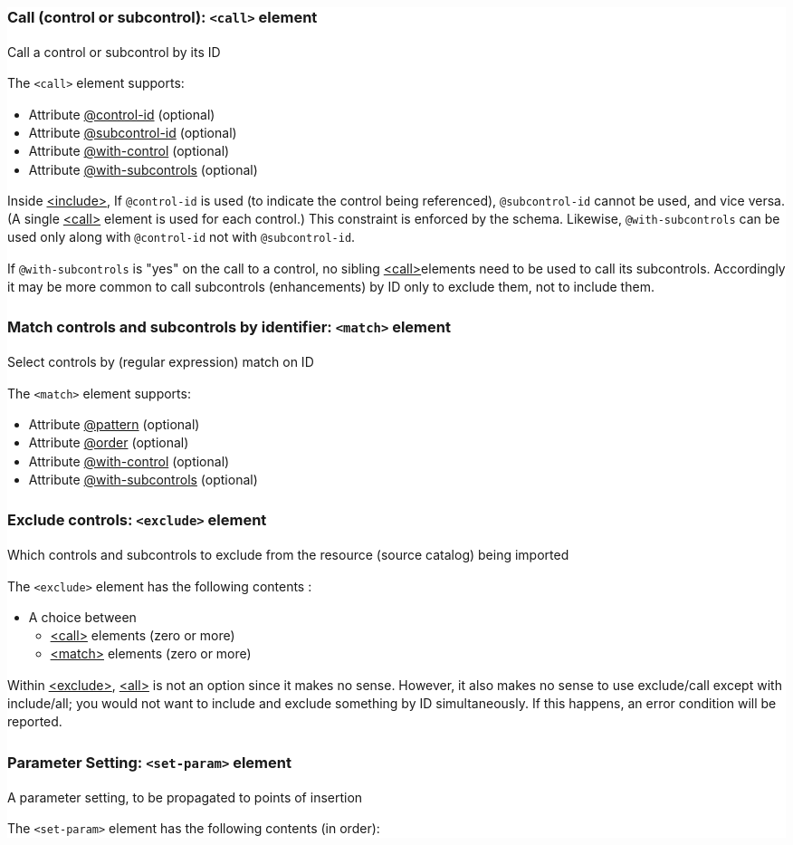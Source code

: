 ### Call (control or subcontrol): `<call>` element

Call a control or subcontrol by its ID

The `<call>` element supports:

* Attribute [@control-id](#control-id-control-id-attribute) (optional)
* Attribute [@subcontrol-id](#control-id-subcontrol-id-attribute) (optional)
* Attribute [@with-control](#include-control-with-subcontrol-with-control-attribute) (optional)
* Attribute [@with-subcontrols](#include-subcontrols-with-control-with-subcontrols-attribute) (optional)

Inside [&lt;include>](#include-controls-include-element), If `@control-id` is used (to indicate the control being referenced), `@subcontrol-id` cannot be used, and vice versa. (A single [&lt;call>](#call-control-or-subcontrol-call-element) element is used for each control.) This constraint is enforced by the schema. Likewise, `@with-subcontrols` can be used only along with `@control-id` not with `@subcontrol-id`.

If `@with-subcontrols` is "yes" on the call to a control, no sibling [&lt;call>](#call-control-or-subcontrol-call-element)elements need to be used to call its subcontrols. Accordingly it may be more common to call subcontrols (enhancements) by ID only to exclude them, not to include them.

### Match controls and subcontrols by identifier: `<match>` element

Select controls by (regular expression) match on ID

The `<match>` element supports:

* Attribute [@pattern](#pattern-pattern-attribute) (optional)
* Attribute [@order](#pattern-order-attribute) (optional)
* Attribute [@with-control](#include-control-with-subcontrol-with-control-attribute) (optional)
* Attribute [@with-subcontrols](#include-subcontrols-with-control-with-subcontrols-attribute) (optional)

### Exclude controls: `<exclude>` element

Which controls and subcontrols to exclude from the resource (source catalog) being imported

The `<exclude>` element has the following contents :

* A choice between 
  * [&lt;call>](#call-control-or-subcontrol-call-element) elements (zero or more)
  * [&lt;match>](#match-controls-and-subcontrols-by-identifier-match-element) elements (zero or more)

Within [&lt;exclude>](#exclude-controls-exclude-element), [&lt;all>](#include-all-all-element) is not an option since it makes no sense. However, it also makes no sense to use exclude/call except with include/all; you would not want to include and exclude something by ID simultaneously. If this happens, an error condition will be reported.

### Parameter Setting: `<set-param>` element

 A parameter setting, to be propagated to points of insertion 

The `<set-param>` element has the following contents (in order):
